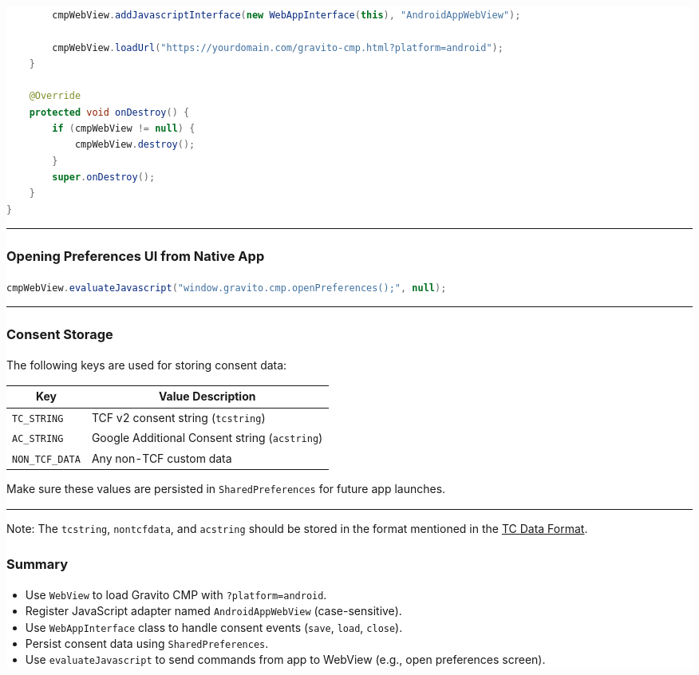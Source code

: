 ```java
        cmpWebView.addJavascriptInterface(new WebAppInterface(this), "AndroidAppWebView");

        cmpWebView.loadUrl("https://yourdomain.com/gravito-cmp.html?platform=android");
    }

    @Override
    protected void onDestroy() {
        if (cmpWebView != null) {
            cmpWebView.destroy();
        }
        super.onDestroy();
    }
}
```

---

### Opening Preferences UI from Native App

```java
cmpWebView.evaluateJavascript("window.gravito.cmp.openPreferences();", null);
```

---

### Consent Storage

The following keys are used for storing consent data:

| Key             | Value Description                         |
|------------------|--------------------------------------------|
| `TC_STRING`      | TCF v2 consent string (`tcstring`)         |
| `AC_STRING`      | Google Additional Consent string (`acstring`) |
| `NON_TCF_DATA`   | Any non-TCF custom data                    |

Make sure these values are persisted in `SharedPreferences` for future app launches.

---
Note: The `tcstring`, `nontcfdata`, and `acstring` should be stored in the format mentioned in the [TC Data Format](https://github.com/InteractiveAdvertisingBureau/GDPR-Transparency-and-Consent-Framework/blob/master/TCFv2/IAB%20Tech%20Lab%20-%20CMP%20API%20v2.md#how-is-a-cmp-used-in-app).

### Summary

- Use `WebView` to load Gravito CMP with `?platform=android`.
- Register JavaScript adapter named `AndroidAppWebView` (case-sensitive).
- Use `WebAppInterface` class to handle consent events (`save`, `load`, `close`).
- Persist consent data using `SharedPreferences`.
- Use `evaluateJavascript` to send commands from app to WebView (e.g., open preferences screen).